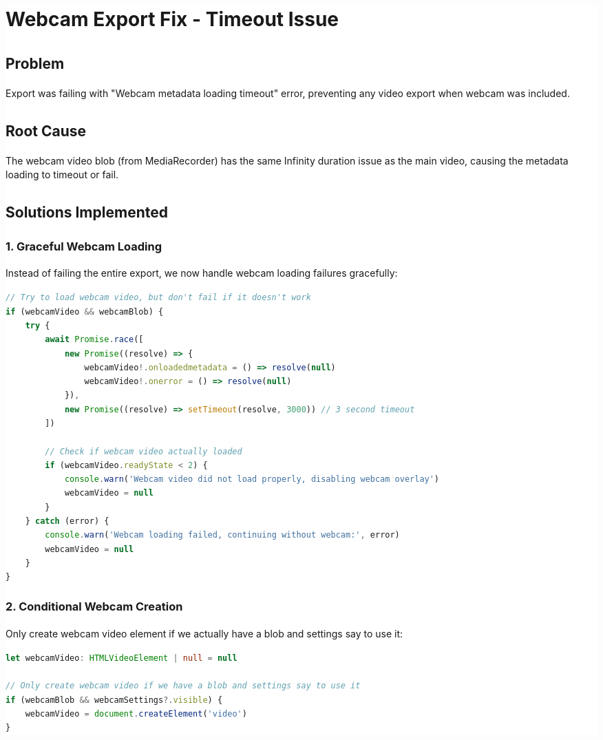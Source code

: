 # Webcam Export Fix - Timeout Issue

## Problem
Export was failing with "Webcam metadata loading timeout" error, preventing any video export when webcam was included.

## Root Cause
The webcam video blob (from MediaRecorder) has the same Infinity duration issue as the main video, causing the metadata loading to timeout or fail.

## Solutions Implemented

### 1. Graceful Webcam Loading
Instead of failing the entire export, we now handle webcam loading failures gracefully:

```typescript
// Try to load webcam video, but don't fail if it doesn't work
if (webcamVideo && webcamBlob) {
    try {
        await Promise.race([
            new Promise((resolve) => {
                webcamVideo!.onloadedmetadata = () => resolve(null)
                webcamVideo!.onerror = () => resolve(null)
            }),
            new Promise((resolve) => setTimeout(resolve, 3000)) // 3 second timeout
        ])
        
        // Check if webcam video actually loaded
        if (webcamVideo.readyState < 2) {
            console.warn('Webcam video did not load properly, disabling webcam overlay')
            webcamVideo = null
        }
    } catch (error) {
        console.warn('Webcam loading failed, continuing without webcam:', error)
        webcamVideo = null
    }
}
```

### 2. Conditional Webcam Creation
Only create webcam video element if we actually have a blob and settings say to use it:

```typescript
let webcamVideo: HTMLVideoElement | null = null

// Only create webcam video if we have a blob and settings say to use it
if (webcamBlob && webcamSettings?.visible) {
    webcamVideo = document.createElement('video')
}
```
